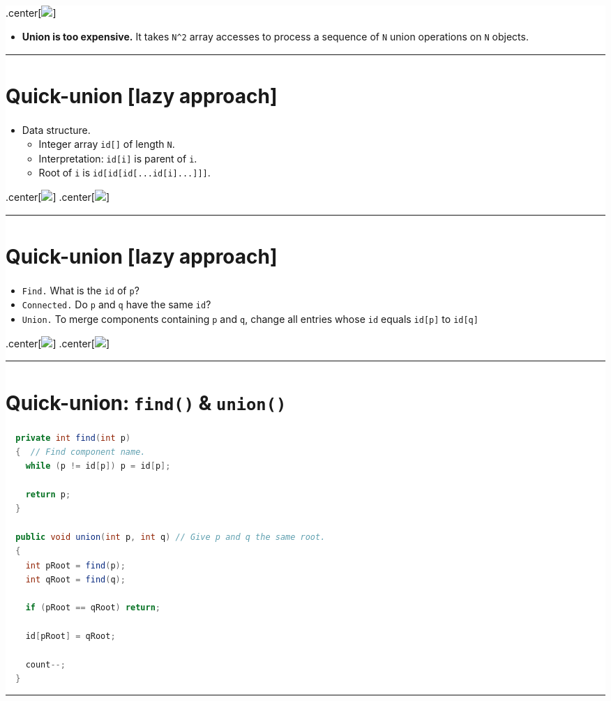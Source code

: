 .center[![]({{site.baseurl}}/presentation/unionfind/qf_too_slow.png)]

* **Union is too expensive.** It takes `N^2` array accesses to process a sequence of `N` union operations on `N` objects.

---

# Quick-union [lazy approach]

* Data structure.
  * Integer array `id[]` of length `N`.
  * Interpretation: `id[i]` is parent of `i`.
  * Root of `i` is `id[id[id[...id[i]...]]]`.

.center[![]({{site.baseurl}}/presentation/unionfind/qu_data_structure1.png)]
.center[![]({{site.baseurl}}/presentation/unionfind/qu_data_structure2.png)]

---

# Quick-union [lazy approach]

* `Find.` What is the `id` of `p`?
* `Connected.` Do `p` and `q` have the same `id`?
* `Union.` To merge components containing `p` and `q`, change all entries whose `id` equals `id[p]` to `id[q]`

.center[![]({{site.baseurl}}/presentation/unionfind/qu_data_structure3.png)]
.center[![]({{site.baseurl}}/presentation/unionfind/qu_data_structure4.png)]

---

# Quick-union: `find()` & `union()`

```java
  private int find(int p)
  {  // Find component name.
    while (p != id[p]) p = id[p];
    
    return p; 
  }
  
  public void union(int p, int q) // Give p and q the same root.
  {  
    int pRoot = find(p);
    int qRoot = find(q);
    
    if (pRoot == qRoot) return;
    
    id[pRoot] = qRoot;
    
    count--; 
  }
```

---
